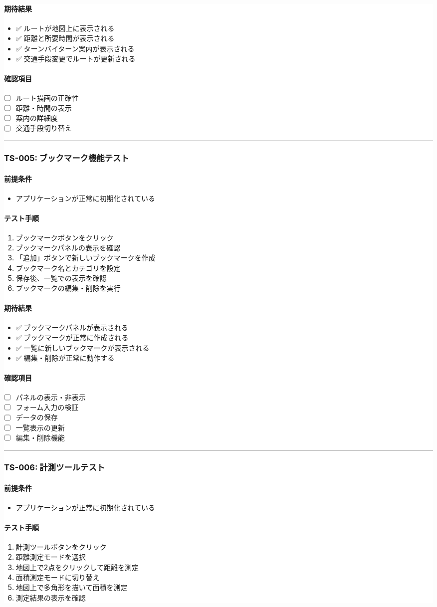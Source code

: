 #### 期待結果
- ✅ ルートが地図上に表示される
- ✅ 距離と所要時間が表示される
- ✅ ターンバイターン案内が表示される
- ✅ 交通手段変更でルートが更新される

#### 確認項目
- [ ] ルート描画の正確性
- [ ] 距離・時間の表示
- [ ] 案内の詳細度
- [ ] 交通手段切り替え

---

### TS-005: ブックマーク機能テスト

#### 前提条件
- アプリケーションが正常に初期化されている

#### テスト手順
1. ブックマークボタンをクリック
2. ブックマークパネルの表示を確認
3. 「追加」ボタンで新しいブックマークを作成
4. ブックマーク名とカテゴリを設定
5. 保存後、一覧での表示を確認
6. ブックマークの編集・削除を実行

#### 期待結果
- ✅ ブックマークパネルが表示される
- ✅ ブックマークが正常に作成される
- ✅ 一覧に新しいブックマークが表示される
- ✅ 編集・削除が正常に動作する

#### 確認項目
- [ ] パネルの表示・非表示
- [ ] フォーム入力の検証
- [ ] データの保存
- [ ] 一覧表示の更新
- [ ] 編集・削除機能

---

### TS-006: 計測ツールテスト

#### 前提条件
- アプリケーションが正常に初期化されている

#### テスト手順
1. 計測ツールボタンをクリック
2. 距離測定モードを選択
3. 地図上で2点をクリックして距離を測定
4. 面積測定モードに切り替え
5. 地図上で多角形を描いて面積を測定
6. 測定結果の表示を確認
